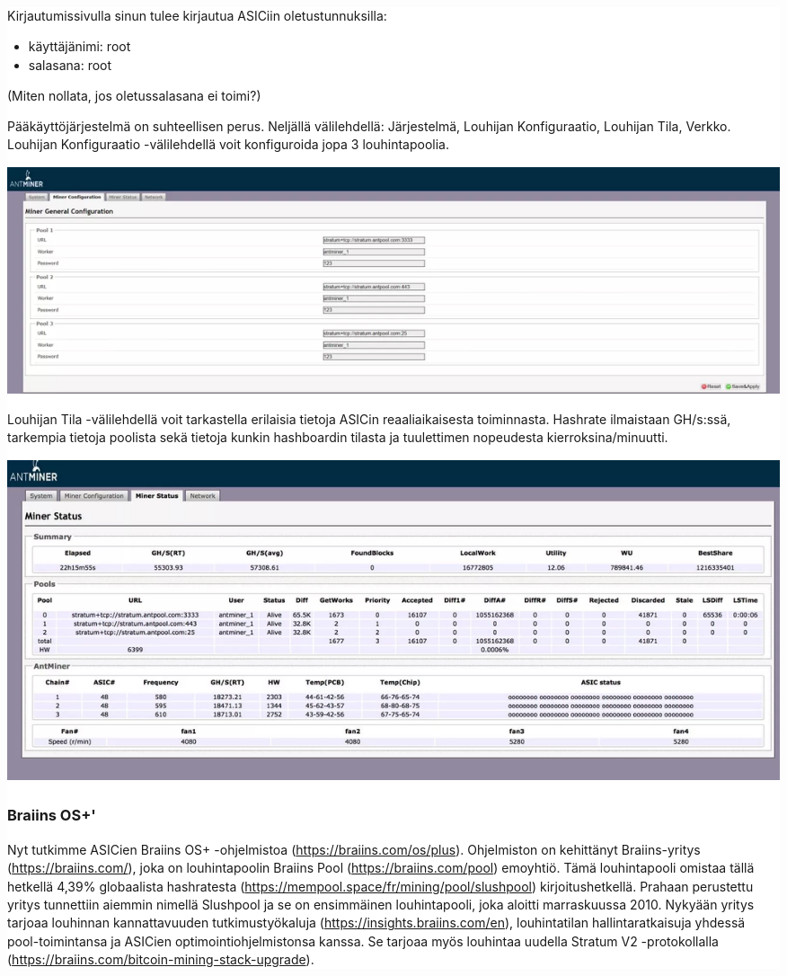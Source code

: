 Kirjautumissivulla sinun tulee kirjautua ASICiin oletustunnuksilla:

- käyttäjänimi: root
- salasana: root

(Miten nollata, jos oletussalasana ei toimi?)

Pääkäyttöjärjestelmä on suhteellisen perus. Neljällä välilehdellä: Järjestelmä, Louhijan Konfiguraatio, Louhijan Tila, Verkko. Louhijan Konfiguraatio -välilehdellä voit konfiguroida jopa 3 louhintapoolia.

![kuva](assets/software/3.webp)

Louhijan Tila -välilehdellä voit tarkastella erilaisia tietoja ASICin reaaliaikaisesta toiminnasta. Hashrate ilmaistaan GH/s:ssä, tarkempia tietoja poolista sekä tietoja kunkin hashboardin tilasta ja tuulettimen nopeudesta kierroksina/minuutti.

![kuva](assets/software/4.webp)

### Braiins OS+'

Nyt tutkimme ASICien Braiins OS+ -ohjelmistoa (https://braiins.com/os/plus). Ohjelmiston on kehittänyt Braiins-yritys (https://braiins.com/), joka on louhintapoolin Braiins Pool (https://braiins.com/pool) emoyhtiö. Tämä louhintapooli omistaa tällä hetkellä 4,39% globaalista hashratesta (https://mempool.space/fr/mining/pool/slushpool) kirjoitushetkellä. Prahaan perustettu yritys tunnettiin aiemmin nimellä Slushpool ja se on ensimmäinen louhintapooli, joka aloitti marraskuussa 2010. Nykyään yritys tarjoaa louhinnan kannattavuuden tutkimustyökaluja (https://insights.braiins.com/en), louhintatilan hallintaratkaisuja yhdessä pool-toimintansa ja ASICien optimointiohjelmistonsa kanssa. Se tarjoaa myös louhintaa uudella Stratum V2 -protokollalla (https://braiins.com/bitcoin-mining-stack-upgrade).
